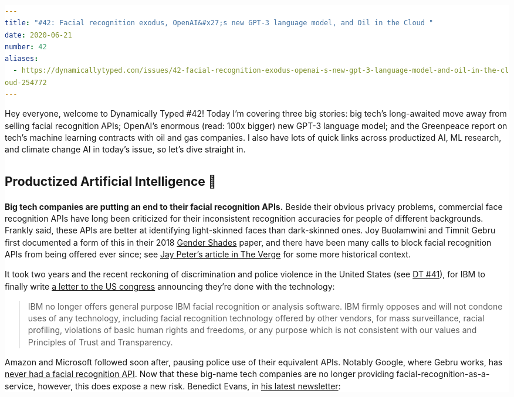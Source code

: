 ```yaml
---
title: "#42: Facial recognition exodus, OpenAI&#x27;s new GPT-3 language model, and Oil in the Cloud "
date: 2020-06-21
number: 42
aliases:
  - https://dynamicallytyped.com/issues/42-facial-recognition-exodus-openai-s-new-gpt-3-language-model-and-oil-in-the-cloud-254772
---
```


Hey everyone, welcome to Dynamically Typed #42!
Today I’m covering three big stories: big tech’s long-awaited move away from selling facial recognition APIs; OpenAI’s enormous (read: 100x bigger) new GPT-3 language model; and the Greenpeace report on tech’s machine learning contracts with oil and gas companies.
I also have lots of quick links across productized AI, ML research, and climate change AI in today’s issue, so let’s dive straight in.

## Productized Artificial Intelligence 🔌

**Big tech companies are putting an end to their facial recognition APIs.**
Beside their obvious privacy problems, commercial face recognition APIs have long been criticized for their inconsistent recognition accuracies for people of different backgrounds.
Frankly said, these APIs are better at identifying light-skinned faces than dark-skinned ones.
Joy Buolamwini and Timnit Gebru first documented a form of this in their 2018 [Gender Shades](http://gendershades.org/?utm_campaign=Dynamically%20Typed&utm_medium=email&utm_source=Revue%20newsletter) paper, and there have been many calls to block facial recognition APIs from being offered ever since; see [Jay Peter’s article in The Verge](https://www.theverge.com/2020/6/8/21284683/ibm-no-longer-general-purpose-facial-recognition-analysis-software?utm_campaign=Dynamically%20Typed&utm_medium=email&utm_source=Revue%20newsletter) for some more historical context.

It took two years and the recent reckoning of discrimination and police violence in the United States (see [DT #41](https://dynamicallytyped.com/issues/41-black-lives-matter-highlighting-ml-ai-products-research-and-climate-projects-by-black-creators-251381?utm_campaign=Dynamically%20Typed&utm_medium=email&utm_source=Revue%20newsletter)), for IBM to finally write [a letter to the US congress](https://www.ibm.com/blogs/policy/facial-recognition-susset-racial-justice-reforms/?utm_campaign=Dynamically%20Typed&utm_medium=email&utm_source=Revue%20newsletter) announcing they’re done with the technology:

> IBM no longer offers general purpose IBM facial recognition or analysis software.
> IBM firmly opposes and will not condone uses of any technology, including facial recognition technology offered by other vendors, for mass surveillance, racial profiling, violations of basic human rights and freedoms, or any purpose which is not consistent with our values and Principles of Trust and Transparency.

Amazon and Microsoft followed soon after, pausing police use of their equivalent APIs.
Notably Google, where Gebru works, has [never had a facial recognition API](https://twitter.com/jeffdean/status/1270961033616617473?utm_campaign=Dynamically%20Typed&utm_medium=email&utm_source=Revue%20newsletter).
Now that these big-name tech companies are no longer providing facial-recognition-as-a-service, however, this does expose a new risk.
Benedict Evans, in [his latest newsletter](https://mailchi.mp/bad1c520af3b/benedicts-newsletter-no-451186?e=2ce07ab429&utm_campaign=Dynamically%20Typed&utm_medium=email&utm_source=Revue%20newsletter):
